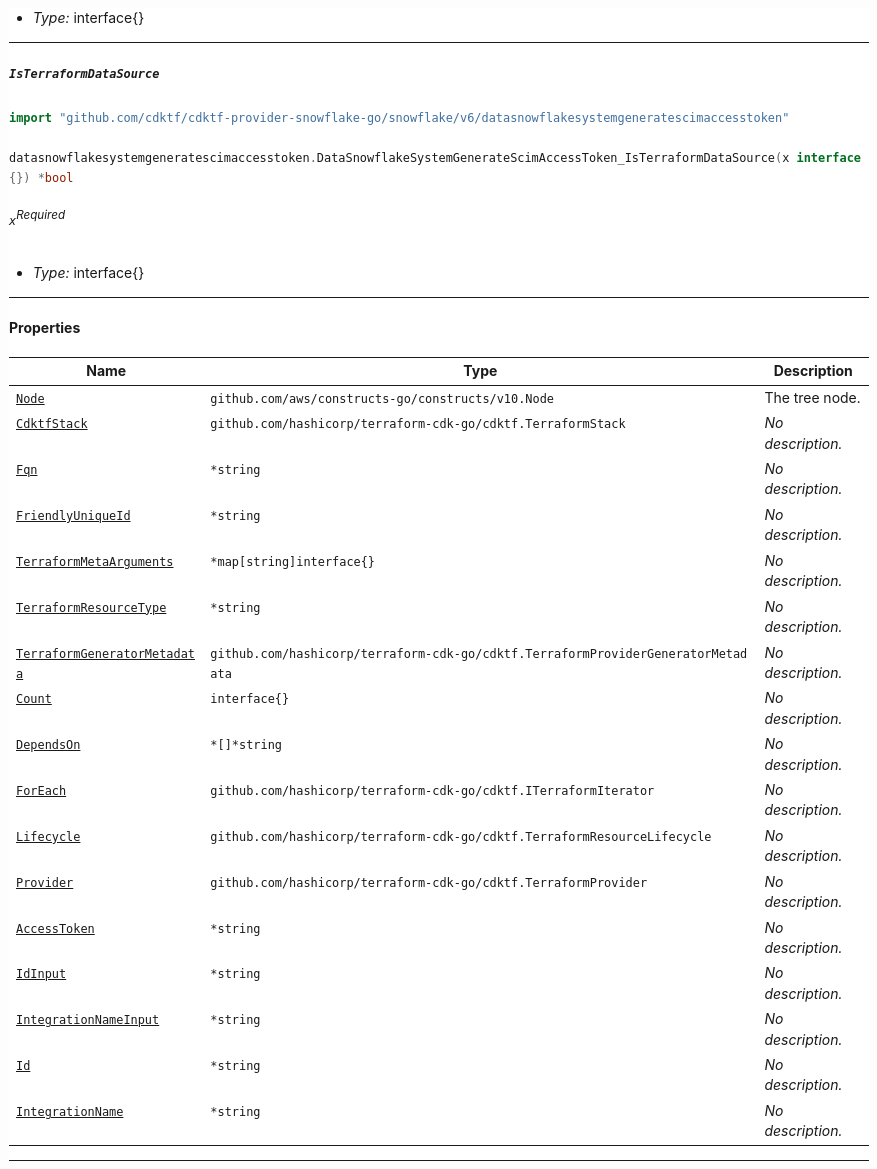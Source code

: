 - *Type:* interface{}

---

##### `IsTerraformDataSource` <a name="IsTerraformDataSource" id="@cdktf/provider-snowflake.dataSnowflakeSystemGenerateScimAccessToken.DataSnowflakeSystemGenerateScimAccessToken.isTerraformDataSource"></a>

```go
import "github.com/cdktf/cdktf-provider-snowflake-go/snowflake/v6/datasnowflakesystemgeneratescimaccesstoken"

datasnowflakesystemgeneratescimaccesstoken.DataSnowflakeSystemGenerateScimAccessToken_IsTerraformDataSource(x interface{}) *bool
```

###### `x`<sup>Required</sup> <a name="x" id="@cdktf/provider-snowflake.dataSnowflakeSystemGenerateScimAccessToken.DataSnowflakeSystemGenerateScimAccessToken.isTerraformDataSource.parameter.x"></a>

- *Type:* interface{}

---

#### Properties <a name="Properties" id="Properties"></a>

| **Name** | **Type** | **Description** |
| --- | --- | --- |
| <code><a href="#@cdktf/provider-snowflake.dataSnowflakeSystemGenerateScimAccessToken.DataSnowflakeSystemGenerateScimAccessToken.property.node">Node</a></code> | <code>github.com/aws/constructs-go/constructs/v10.Node</code> | The tree node. |
| <code><a href="#@cdktf/provider-snowflake.dataSnowflakeSystemGenerateScimAccessToken.DataSnowflakeSystemGenerateScimAccessToken.property.cdktfStack">CdktfStack</a></code> | <code>github.com/hashicorp/terraform-cdk-go/cdktf.TerraformStack</code> | *No description.* |
| <code><a href="#@cdktf/provider-snowflake.dataSnowflakeSystemGenerateScimAccessToken.DataSnowflakeSystemGenerateScimAccessToken.property.fqn">Fqn</a></code> | <code>*string</code> | *No description.* |
| <code><a href="#@cdktf/provider-snowflake.dataSnowflakeSystemGenerateScimAccessToken.DataSnowflakeSystemGenerateScimAccessToken.property.friendlyUniqueId">FriendlyUniqueId</a></code> | <code>*string</code> | *No description.* |
| <code><a href="#@cdktf/provider-snowflake.dataSnowflakeSystemGenerateScimAccessToken.DataSnowflakeSystemGenerateScimAccessToken.property.terraformMetaArguments">TerraformMetaArguments</a></code> | <code>*map[string]interface{}</code> | *No description.* |
| <code><a href="#@cdktf/provider-snowflake.dataSnowflakeSystemGenerateScimAccessToken.DataSnowflakeSystemGenerateScimAccessToken.property.terraformResourceType">TerraformResourceType</a></code> | <code>*string</code> | *No description.* |
| <code><a href="#@cdktf/provider-snowflake.dataSnowflakeSystemGenerateScimAccessToken.DataSnowflakeSystemGenerateScimAccessToken.property.terraformGeneratorMetadata">TerraformGeneratorMetadata</a></code> | <code>github.com/hashicorp/terraform-cdk-go/cdktf.TerraformProviderGeneratorMetadata</code> | *No description.* |
| <code><a href="#@cdktf/provider-snowflake.dataSnowflakeSystemGenerateScimAccessToken.DataSnowflakeSystemGenerateScimAccessToken.property.count">Count</a></code> | <code>interface{}</code> | *No description.* |
| <code><a href="#@cdktf/provider-snowflake.dataSnowflakeSystemGenerateScimAccessToken.DataSnowflakeSystemGenerateScimAccessToken.property.dependsOn">DependsOn</a></code> | <code>*[]*string</code> | *No description.* |
| <code><a href="#@cdktf/provider-snowflake.dataSnowflakeSystemGenerateScimAccessToken.DataSnowflakeSystemGenerateScimAccessToken.property.forEach">ForEach</a></code> | <code>github.com/hashicorp/terraform-cdk-go/cdktf.ITerraformIterator</code> | *No description.* |
| <code><a href="#@cdktf/provider-snowflake.dataSnowflakeSystemGenerateScimAccessToken.DataSnowflakeSystemGenerateScimAccessToken.property.lifecycle">Lifecycle</a></code> | <code>github.com/hashicorp/terraform-cdk-go/cdktf.TerraformResourceLifecycle</code> | *No description.* |
| <code><a href="#@cdktf/provider-snowflake.dataSnowflakeSystemGenerateScimAccessToken.DataSnowflakeSystemGenerateScimAccessToken.property.provider">Provider</a></code> | <code>github.com/hashicorp/terraform-cdk-go/cdktf.TerraformProvider</code> | *No description.* |
| <code><a href="#@cdktf/provider-snowflake.dataSnowflakeSystemGenerateScimAccessToken.DataSnowflakeSystemGenerateScimAccessToken.property.accessToken">AccessToken</a></code> | <code>*string</code> | *No description.* |
| <code><a href="#@cdktf/provider-snowflake.dataSnowflakeSystemGenerateScimAccessToken.DataSnowflakeSystemGenerateScimAccessToken.property.idInput">IdInput</a></code> | <code>*string</code> | *No description.* |
| <code><a href="#@cdktf/provider-snowflake.dataSnowflakeSystemGenerateScimAccessToken.DataSnowflakeSystemGenerateScimAccessToken.property.integrationNameInput">IntegrationNameInput</a></code> | <code>*string</code> | *No description.* |
| <code><a href="#@cdktf/provider-snowflake.dataSnowflakeSystemGenerateScimAccessToken.DataSnowflakeSystemGenerateScimAccessToken.property.id">Id</a></code> | <code>*string</code> | *No description.* |
| <code><a href="#@cdktf/provider-snowflake.dataSnowflakeSystemGenerateScimAccessToken.DataSnowflakeSystemGenerateScimAccessToken.property.integrationName">IntegrationName</a></code> | <code>*string</code> | *No description.* |

---